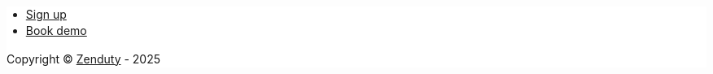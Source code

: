 
  * [ Sign up ](https://zenduty.com/docs/bugsnag-integration/<https:/www.zenduty.com/signup>)
  * [ Book demo ](https://zenduty.com/docs/bugsnag-integration/<https:/calendly.com/vishwa/15min>)


Copyright © [Zenduty](https://zenduty.com/docs/bugsnag-integration/<https:/zenduty.com/docs>) - 2025 
[ ](https://zenduty.com/docs/bugsnag-integration/<https:/www.linkedin.com/company/zenduty/> "LinkedIn") [ ](https://zenduty.com/docs/bugsnag-integration/<https:/www.youtube.com/@zenduty> "Youtube") [ ](https://zenduty.com/docs/bugsnag-integration/<https:/open.spotify.com/show/6AaaIenld4wBGAgawF36Rh> "Spotify") [ ](https://zenduty.com/docs/bugsnag-integration/<https:/twitter.com/zenduty> "X \(Twitter\)")

